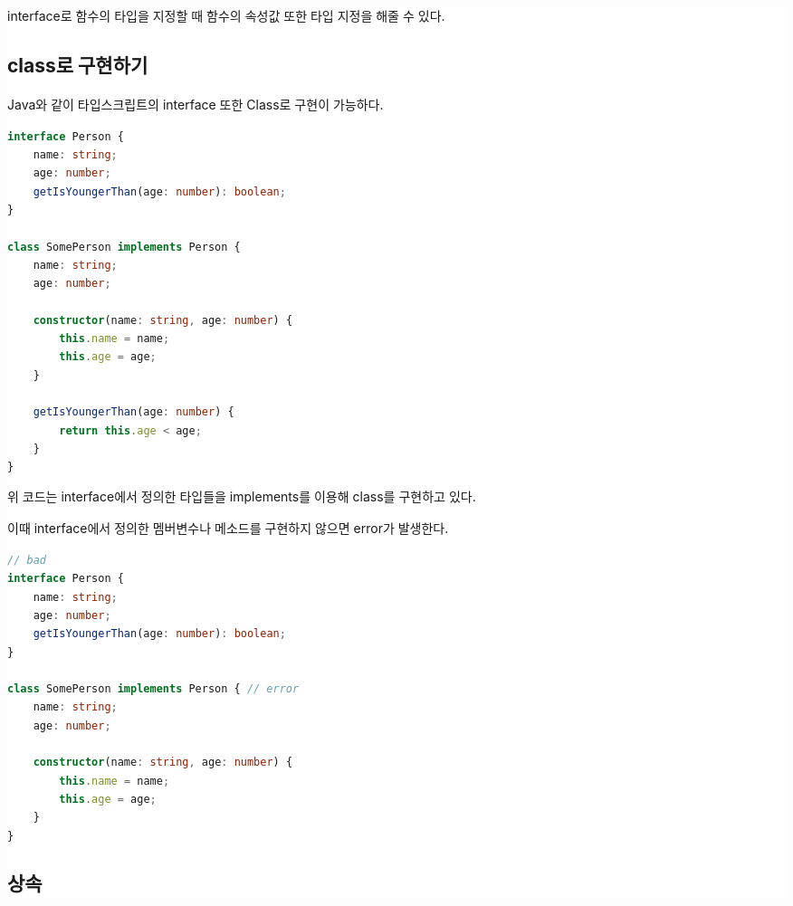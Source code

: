 interface로 함수의 타입을 지정할 때 함수의 속성값 또한 타입 지정을 해줄 수 있다.

## class로 구현하기

Java와 같이 타입스크립트의 interface 또한 Class로 구현이 가능하다.

```ts
interface Person {
    name: string;
    age: number;
    getIsYoungerThan(age: number): boolean;
}

class SomePerson implements Person {
    name: string;
    age: number;

    constructor(name: string, age: number) {
        this.name = name;
        this.age = age;
    }

    getIsYoungerThan(age: number) {
        return this.age < age;
    }
}
```

위 코드는 interface에서 정의한 타입들을 implements를 이용해 class를 구현하고 있다.

이때 interface에서 정의한 멤버변수나 메소드를 구현하지 않으면 error가 발생한다.

```ts
// bad
interface Person {
    name: string;
    age: number;
    getIsYoungerThan(age: number): boolean;
}

class SomePerson implements Person { // error
    name: string;
    age: number;

    constructor(name: string, age: number) {
        this.name = name;
        this.age = age;
    }
}
```

## 상속

